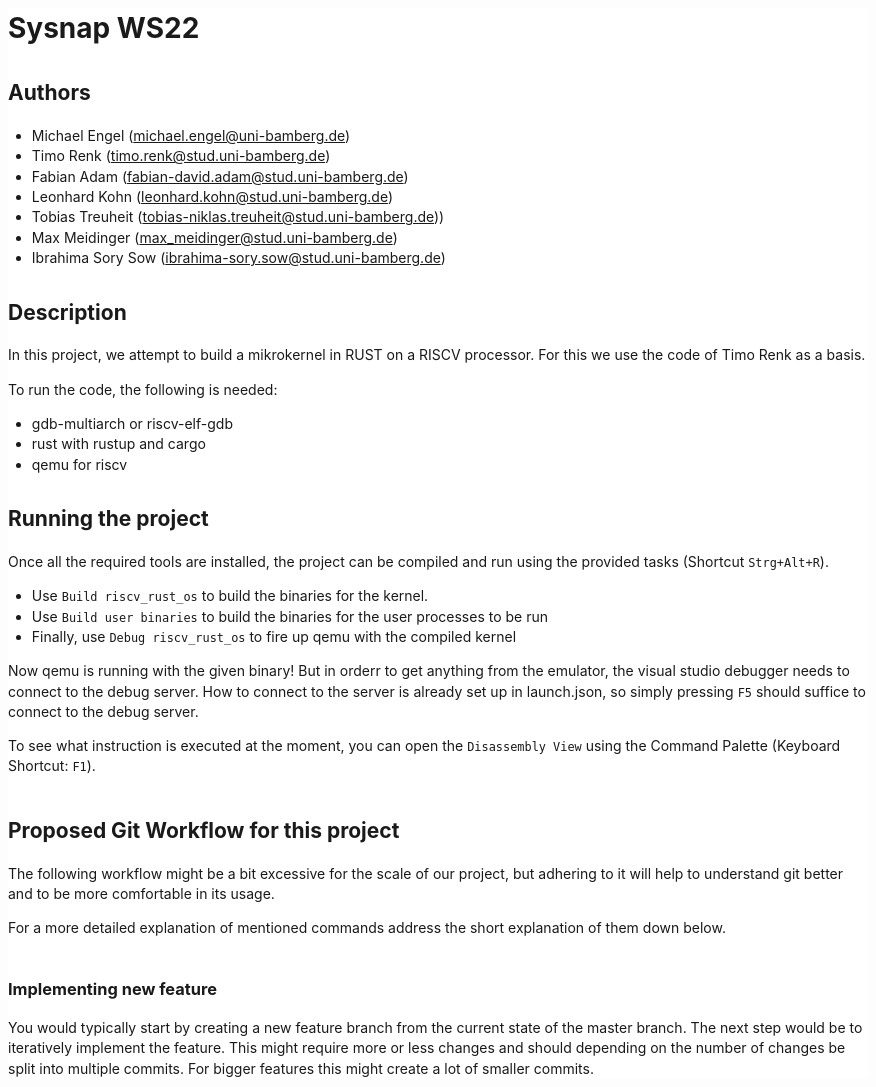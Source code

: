 # Sysnap WS22

## Authors

- Michael Engel (michael.engel@uni-bamberg.de)
- Timo Renk (timo.renk@stud.uni-bamberg.de)
- Fabian Adam (fabian-david.adam@stud.uni-bamberg.de)
- Leonhard Kohn (leonhard.kohn@stud.uni-bamberg.de)
- Tobias Treuheit (tobias-niklas.treuheit@stud.uni-bamberg.de))
- Max Meidinger (max_meidinger@stud.uni-bamberg.de)
- Ibrahima Sory Sow (ibrahima-sory.sow@stud.uni-bamberg.de)
## Description

In this project, we attempt to build a mikrokernel in RUST on a RISCV processor. For this we use the code of Timo Renk as a basis.

To run the code, the following is needed:

- gdb-multiarch or riscv-elf-gdb
- rust with rustup and cargo
- qemu for riscv

## Running the project
Once all the required tools are installed, the project can be compiled and run using the provided tasks (Shortcut `Strg+Alt+R`).

- Use `Build riscv_rust_os` to build the binaries for the kernel.
- Use `Build user binaries` to build the binaries for the user processes to be run
- Finally, use `Debug riscv_rust_os` to fire up qemu with the compiled kernel

Now qemu is running with the given binary! But in orderr to get anything from the emulator, the visual studio debugger needs to connect to the debug server.
How to connect to the server is already set up in launch.json, so simply pressing `F5` should suffice to connect to the debug server.

To see what instruction is executed at the moment, you can open the `Disassembly View` using the Command Palette (Keyboard Shortcut: `F1`). 

#


## Proposed Git Workflow for this project
The following workflow might be a bit excessive for the scale of our project, but adhering to it will help to understand git better and to be more comfortable in its usage.

For a more detailed explanation of mentioned commands address the short explanation of them down below.

#

### Implementing new feature
You would typically start by creating a new feature branch from the current state of the master branch. 
The next step would be to iteratively implement the feature. This might require more or less changes and should depending on the number of changes be split into multiple commits.
For bigger features this might create a lot of smaller commits. 
